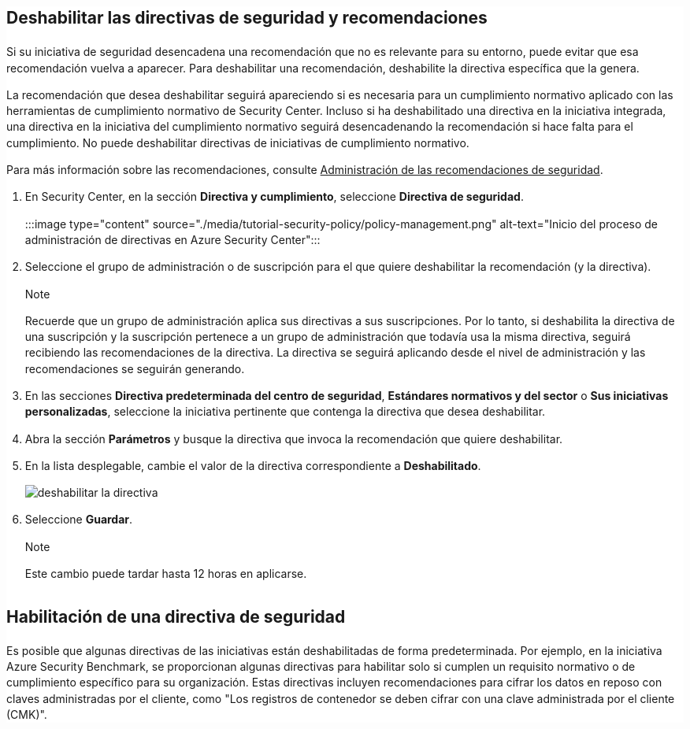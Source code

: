 
## <a name="disable-security-policies-and-disable-recommendations"></a>Deshabilitar las directivas de seguridad y recomendaciones

Si su iniciativa de seguridad desencadena una recomendación que no es relevante para su entorno, puede evitar que esa recomendación vuelva a aparecer. Para deshabilitar una recomendación, deshabilite la directiva específica que la genera.

La recomendación que desea deshabilitar seguirá apareciendo si es necesaria para un cumplimiento normativo aplicado con las herramientas de cumplimiento normativo de Security Center. Incluso si ha deshabilitado una directiva en la iniciativa integrada, una directiva en la iniciativa del cumplimiento normativo seguirá desencadenando la recomendación si hace falta para el cumplimiento. No puede deshabilitar directivas de iniciativas de cumplimiento normativo.

Para más información sobre las recomendaciones, consulte [Administración de las recomendaciones de seguridad](security-center-recommendations.md).

1. En Security Center, en la sección **Directiva y cumplimiento**, seleccione **Directiva de seguridad**.

    :::image type="content" source="./media/tutorial-security-policy/policy-management.png" alt-text="Inicio del proceso de administración de directivas en Azure Security Center":::

1. Seleccione el grupo de administración o de suscripción para el que quiere deshabilitar la recomendación (y la directiva).

   > [!NOTE]
   > Recuerde que un grupo de administración aplica sus directivas a sus suscripciones. Por lo tanto, si deshabilita la directiva de una suscripción y la suscripción pertenece a un grupo de administración que todavía usa la misma directiva, seguirá recibiendo las recomendaciones de la directiva. La directiva se seguirá aplicando desde el nivel de administración y las recomendaciones se seguirán generando.

1. En las secciones **Directiva predeterminada del centro de seguridad**, **Estándares normativos y del sector** o **Sus iniciativas personalizadas**, seleccione la iniciativa pertinente que contenga la directiva que desea deshabilitar.

1. Abra la sección **Parámetros** y busque la directiva que invoca la recomendación que quiere deshabilitar.

1. En la lista desplegable, cambie el valor de la directiva correspondiente a **Deshabilitado**.

   ![deshabilitar la directiva](./media/tutorial-security-policy/disable-policy.png)

1. Seleccione **Guardar**.

   > [!NOTE]
   > Este cambio puede tardar hasta 12 horas en aplicarse.


## <a name="enable-a-security-policy"></a>Habilitación de una directiva de seguridad

Es posible que algunas directivas de las iniciativas están deshabilitadas de forma predeterminada. Por ejemplo, en la iniciativa Azure Security Benchmark, se proporcionan algunas directivas para habilitar solo si cumplen un requisito normativo o de cumplimiento específico para su organización. Estas directivas incluyen recomendaciones para cifrar los datos en reposo con claves administradas por el cliente, como "Los registros de contenedor se deben cifrar con una clave administrada por el cliente (CMK)".
